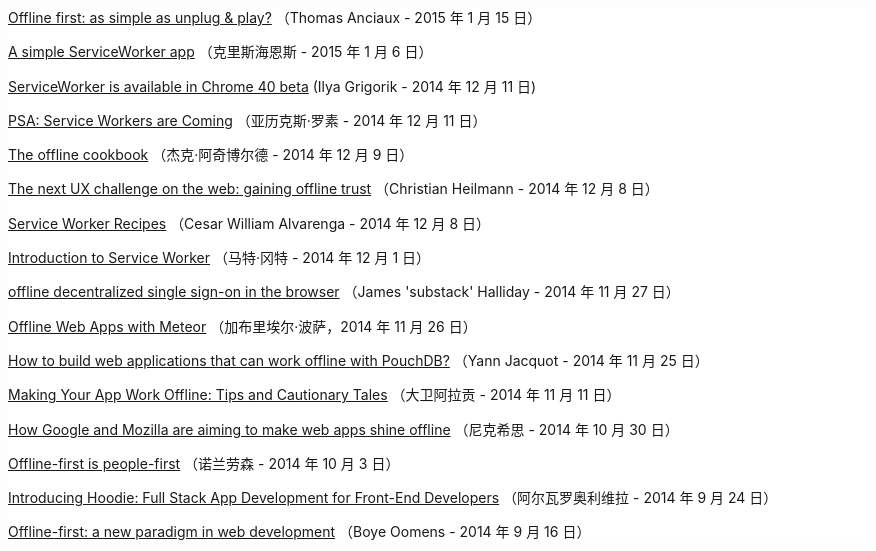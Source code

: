 [Offline first: as simple as unplug & play?](http://www.ae.be/blog-en/offline-first-simple-unplug-play/)
（Thomas Anciaux - 2015 年 1 月 15 日）

[A simple ServiceWorker app](http://blog.lamplightdev.com/2015/01/06/A-Simple-ServiceWorker-App/)
（克里斯海恩斯 - 2015 年 1 月 6 日）

[ServiceWorker is available in Chrome 40 beta](https://plus.google.com/+IlyaGrigorik/posts/WPZsWr4QGqR)
(Ilya Grigorik - 2014 年 12 月 11 日)

[PSA: Service Workers are Coming](http://infrequently.org/2014/12/psa-service-workers-are-coming/)
（亚历克斯·罗素 - 2014 年 12 月 11 日）

[The offline cookbook](https://jakearchibald.com/2014/offline-cookbook/)
（杰克·阿奇博尔德 - 2014 年 12 月 9 日）

[The next UX challenge on the web: gaining offline trust](https://www.christianheilmann.com/2014/12/08/the-next-ux-challenge-on-the-web-gaining-offline-trust/)
（Christian Heilmann - 2014 年 12 月 8 日）

[Service Worker Recipes](https://github.com/GoogleChrome/samples/tree/gh-pages/service-worker)
（Cesar William Alvarenga - 2014 年 12 月 8 日）

[Introduction to Service Worker](https://developers.google.com/web/fundamentals/getting-started/primers/service-workers)
（马特·冈特 - 2014 年 12 月 1 日）

[offline decentralized single sign-on in the browser](http://substack.net/offline_decentralized_single_sign_on_in_the_browser)
（James &#39;substack&#39; Halliday - 2014 年 11 月 27 日）

[Offline Web Apps with Meteor](https://subvisual.co/blog/posts/45-offline-web-apps-with-meteor)
（加布里埃尔·波萨，2014 年 11 月 26 日）

[How to build web applications that can work offline with PouchDB?](http://www.theodo.fr/blog/2014/11/how-to-build-web-applications-work-offline-pouchdb/)
（Yann Jacquot - 2014 年 11 月 25 日）

[Making Your App Work Offline: Tips and Cautionary Tales](https://quickleft.com/blog/making-your-app-work-offline-tips-and-cautionary-tales/)
（大卫阿拉贡 - 2014 年 11 月 11 日）

[How Google and Mozilla are aiming to make web apps shine offline](http://www.techrepublic.com/article/how-google-and-mozilla-are-aiming-to-make-web-apps-work-as-well-offline-as-on/)
（尼克希思 - 2014 年 10 月 30 日）

[Offline-first is people-first](https://nolanlawson.com/2014/10/03/offline-first-is-people-first/)
（诺兰劳森 - 2014 年 10 月 3 日）

[Introducing Hoodie: Full Stack App Development for Front-End Developers](https://www.toptal.com/front-end/introducing-hoodie-full-stack-app-development-for-front-end-developers)
（阿尔瓦罗奥利维拉 - 2014 年 9 月 24 日）

[Offline-first: a new paradigm in web development](https://github.com/pazguille/offline-first/blob/master/ttps://translate.google.com/translate?hl=en&sl=nl&tl=en&u=http%3A%2F%2Fwww.e-sites.nl%2Fblog%2F400-offline-first-een-nieuw-paradigma-in-web-development.html)
（Boye Oomens - 2014 年 9 月 16 日）
